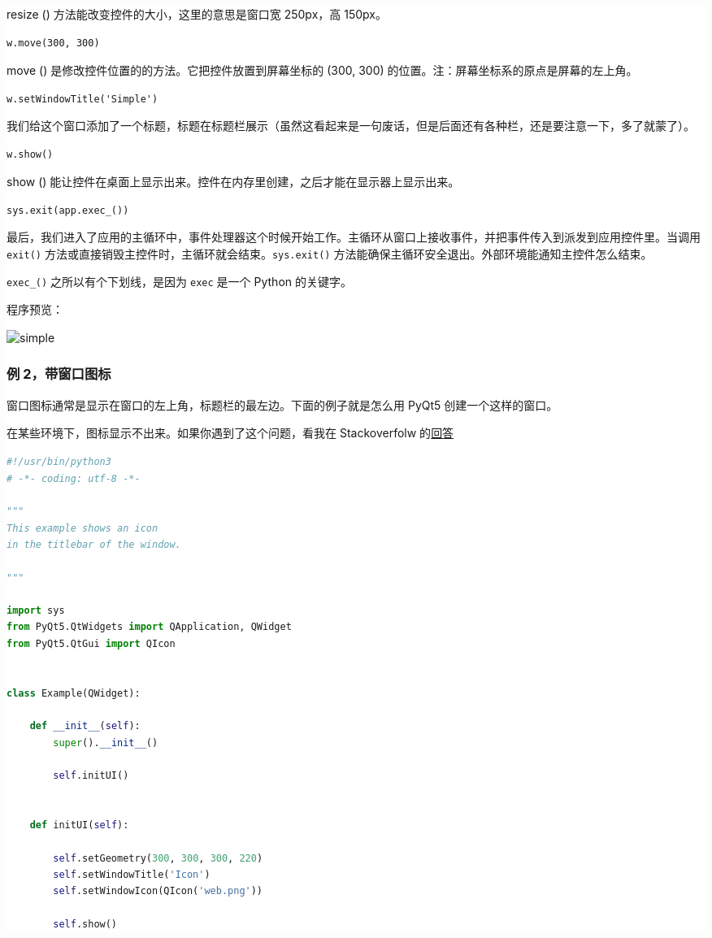resize () 方法能改变控件的大小，这里的意思是窗口宽 250px，高 150px。

```
w.move(300, 300)
```

move () 是修改控件位置的的方法。它把控件放置到屏幕坐标的 (300, 300) 的位置。注：屏幕坐标系的原点是屏幕的左上角。

```
w.setWindowTitle('Simple')
```

我们给这个窗口添加了一个标题，标题在标题栏展示（虽然这看起来是一句废话，但是后面还有各种栏，还是要注意一下，多了就蒙了）。

```
w.show()
```

show () 能让控件在桌面上显示出来。控件在内存里创建，之后才能在显示器上显示出来。

```
sys.exit(app.exec_())
```

最后，我们进入了应用的主循环中，事件处理器这个时候开始工作。主循环从窗口上接收事件，并把事件传入到派发到应用控件里。当调用 `exit()` 方法或直接销毁主控件时，主循环就会结束。`sys.exit()` 方法能确保主循环安全退出。外部环境能通知主控件怎么结束。

`exec_()` 之所以有个下划线，是因为 `exec` 是一个 Python 的关键字。

程序预览：

![simple](https://maicss.gitbooks.io/pyqt5/content/images/1-simple.png)

### 例 2，带窗口图标

窗口图标通常是显示在窗口的左上角，标题栏的最左边。下面的例子就是怎么用 PyQt5 创建一个这样的窗口。

在某些环境下，图标显示不出来。如果你遇到了这个问题，看我在 Stackoverfolw 的[回答](https://stackoverflow.com/questions/44080247/pyqt5-does-now-show-icons/45439678#45439678)

```python
#!/usr/bin/python3
# -*- coding: utf-8 -*-

"""
This example shows an icon
in the titlebar of the window.

"""

import sys
from PyQt5.QtWidgets import QApplication, QWidget
from PyQt5.QtGui import QIcon


class Example(QWidget):

    def __init__(self):
        super().__init__()

        self.initUI()


    def initUI(self):

        self.setGeometry(300, 300, 300, 220)
        self.setWindowTitle('Icon')
        self.setWindowIcon(QIcon('web.png'))        

        self.show()

```